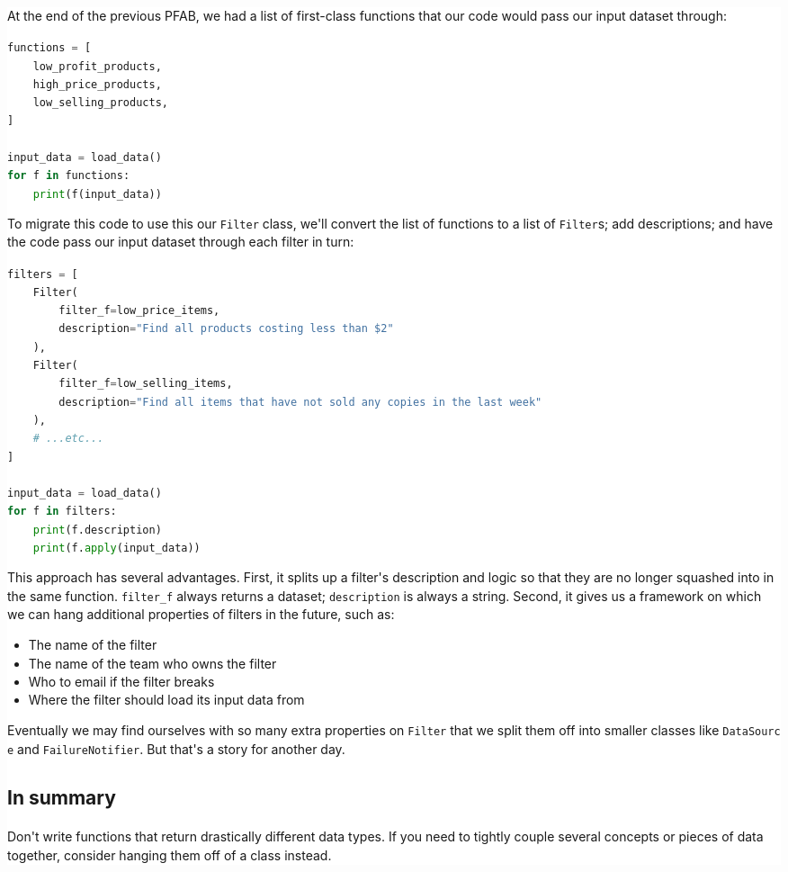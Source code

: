 At the end of the previous PFAB, we had a list of first-class functions that our code would pass our input dataset through:

```python
functions = [
    low_profit_products,
    high_price_products,
    low_selling_products,
]

input_data = load_data()
for f in functions:
    print(f(input_data))
```

To migrate this code to use this our `Filter` class, we'll convert the list of functions to a list of `Filter`s; add descriptions; and have the code pass our input dataset through each filter in turn:

```python
filters = [
    Filter(
        filter_f=low_price_items,
        description="Find all products costing less than $2"
    ),
    Filter(
        filter_f=low_selling_items,
        description="Find all items that have not sold any copies in the last week"
    ),
    # ...etc...
]

input_data = load_data()
for f in filters:
    print(f.description)
    print(f.apply(input_data))
```

This approach has several advantages. First, it splits up a filter's description and logic so that they are no longer squashed into in the same function. `filter_f` always returns a dataset; `description` is always a string. Second, it gives us a framework on which we can hang additional properties of filters in the future, such as:

* The name of the filter
* The name of the team who owns the filter
* Who to email if the filter breaks
* Where the filter should load its input data from

Eventually we may find ourselves with so many extra properties on `Filter` that we split them off into smaller classes like `DataSource` and `FailureNotifier`. But that's a story for another day.

## In summary

Don't write functions that return drastically different data types. If you need to tightly couple several concepts or pieces of data together, consider hanging them off of a class instead.
